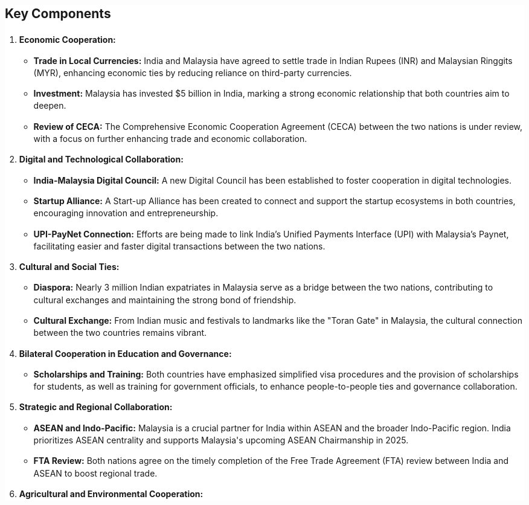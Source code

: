 

## Key Components



1. **Economic Cooperation:**

   - **Trade in Local Currencies:** India and Malaysia have agreed to settle trade in Indian Rupees (INR) and Malaysian Ringgits (MYR), enhancing economic ties by reducing reliance on third-party currencies.

   - **Investment:** Malaysia has invested $5 billion in India, marking a strong economic relationship that both countries aim to deepen.

   - **Review of CECA:** The Comprehensive Economic Cooperation Agreement (CECA) between the two nations is under review, with a focus on further enhancing trade and economic collaboration.



2. **Digital and Technological Collaboration:**

   - **India-Malaysia Digital Council:** A new Digital Council has been established to foster cooperation in digital technologies.

   - **Startup Alliance:** A Start-up Alliance has been created to connect and support the startup ecosystems in both countries, encouraging innovation and entrepreneurship.

   - **UPI-PayNet Connection:** Efforts are being made to link India’s Unified Payments Interface (UPI) with Malaysia’s Paynet, facilitating easier and faster digital transactions between the two nations.



3. **Cultural and Social Ties:**

   - **Diaspora:** Nearly 3 million Indian expatriates in Malaysia serve as a bridge between the two nations, contributing to cultural exchanges and maintaining the strong bond of friendship.

   - **Cultural Exchange:** From Indian music and festivals to landmarks like the "Toran Gate" in Malaysia, the cultural connection between the two countries remains vibrant.



4. **Bilateral Cooperation in Education and Governance:**

   - **Scholarships and Training:** Both countries have emphasized simplified visa procedures and the provision of scholarships for students, as well as training for government officials, to enhance people-to-people ties and governance collaboration.



5. **Strategic and Regional Collaboration:**

   - **ASEAN and Indo-Pacific:** Malaysia is a crucial partner for India within ASEAN and the broader Indo-Pacific region. India prioritizes ASEAN centrality and supports Malaysia's upcoming ASEAN Chairmanship in 2025.

   - **FTA Review:** Both nations agree on the timely completion of the Free Trade Agreement (FTA) review between India and ASEAN to boost regional trade.



6. **Agricultural and Environmental Cooperation:**
